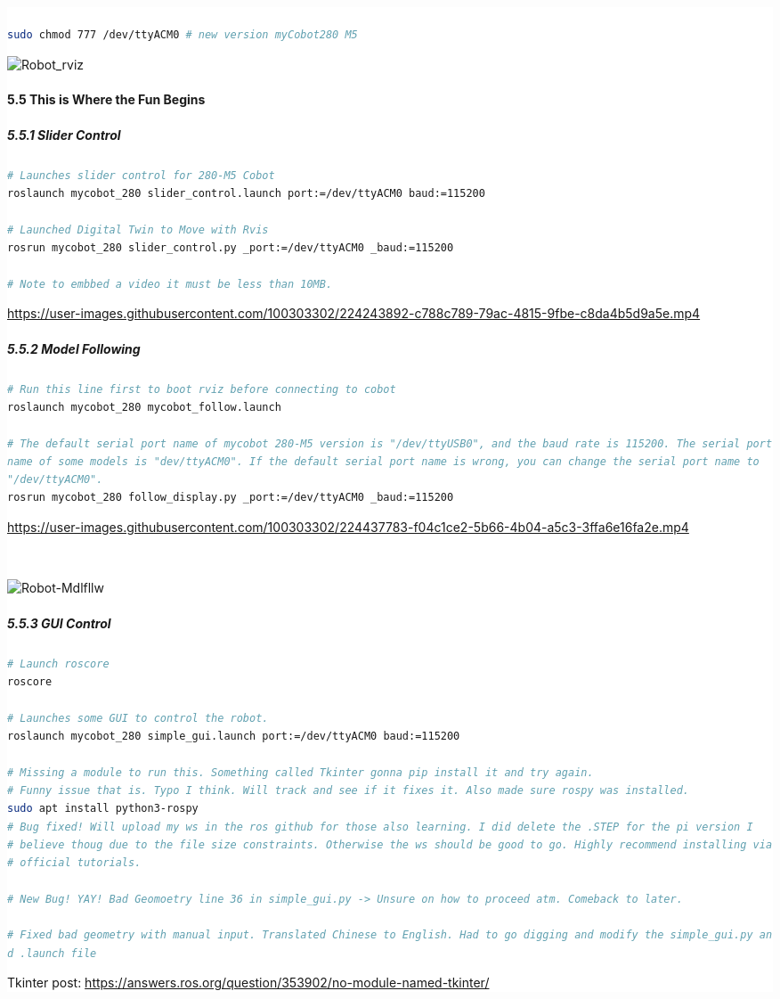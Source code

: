 ```bash

sudo chmod 777 /dev/ttyACM0 # new version myCobot280 M5
```
![Robot_rviz](https://user-images.githubusercontent.com/100303302/224233177-db6707f1-b037-482d-b9ba-845502ce23f4.gif)
#### 5.5 This is Where the Fun Begins
##### 5.5.1 Slider Control
```bash
# Launches slider control for 280-M5 Cobot
roslaunch mycobot_280 slider_control.launch port:=/dev/ttyACM0 baud:=115200

# Launched Digital Twin to Move with Rvis
rosrun mycobot_280 slider_control.py _port:=/dev/ttyACM0 _baud:=115200

# Note to embbed a video it must be less than 10MB.
```
https://user-images.githubusercontent.com/100303302/224243892-c788c789-79ac-4815-9fbe-c8da4b5d9a5e.mp4
##### 5.5.2 Model Following
```bash
# Run this line first to boot rviz before connecting to cobot
roslaunch mycobot_280 mycobot_follow.launch

# The default serial port name of mycobot 280-M5 version is "/dev/ttyUSB0", and the baud rate is 115200. The serial port name of some models is "dev/ttyACM0". If the default serial port name is wrong, you can change the serial port name to "/dev/ttyACM0".
rosrun mycobot_280 follow_display.py _port:=/dev/ttyACM0 _baud:=115200
```
https://user-images.githubusercontent.com/100303302/224437783-f04c1ce2-5b66-4b04-a5c3-3ffa6e16fa2e.mp4 

<br />

![Robot-Mdlfllw](https://user-images.githubusercontent.com/100303302/224437005-ce8892fa-abcd-4b85-bb4e-c765382a7808.gif)
##### 5.5.3 GUI Control
```bash
# Launch roscore
roscore

# Launches some GUI to control the robot.
roslaunch mycobot_280 simple_gui.launch port:=/dev/ttyACM0 baud:=115200

# Missing a module to run this. Something called Tkinter gonna pip install it and try again.
# Funny issue that is. Typo I think. Will track and see if it fixes it. Also made sure rospy was installed.
sudo apt install python3-rospy
# Bug fixed! Will upload my ws in the ros github for those also learning. I did delete the .STEP for the pi version I 
# believe thoug due to the file size constraints. Otherwise the ws should be good to go. Highly recommend installing via  
# official tutorials.

# New Bug! YAY! Bad Geomoetry line 36 in simple_gui.py -> Unsure on how to proceed atm. Comeback to later.

# Fixed bad geometry with manual input. Translated Chinese to English. Had to go digging and modify the simple_gui.py and .launch file
```
Tkinter post: https://answers.ros.org/question/353902/no-module-named-tkinter/
